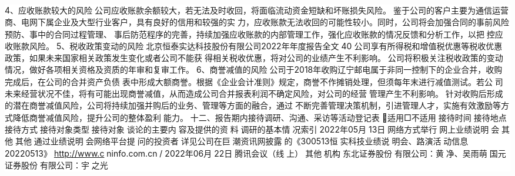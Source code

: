 4、应收账款较大的风险
公司应收账款余额较大，若无法及时收回，将面临流动资金短缺和坏账损失风险。
鉴于公司的客户主要为通信运营商、电网下属企业及大型行业客户，具有良好的信用和较强的实
力，应收账款无法收回的可能性较小。同时，公司将会加强合同的事前风险预防、事中的合同过程管理、
事后防范程序的完善，持续加强应收账款的内部管理工作，强化应收账款的情况反馈和分析工作，以把
控应收账款风险。
5、税收政策变动的风险
北京恒泰实达科技股份有限公司2022年年度报告全文
40
公司享有所得税和增值税优惠等税收优惠政策，如果未来国家相关政策发生变化或者公司不能获
得相关税收优惠，将对公司的业绩产生不利影响。
公司将积极关注税收政策的变动情况，做好各项相关资格及资质的年审和复审工作。
6、商誉减值的风险
公司于2018年收购辽宁邮电属于非同一控制下的企业合并，收购完成后，在公司的合并资产负债
表中形成大额商誉。根据《企业会计准则》规定，商誉不作摊销处理，但须每年末进行减值测试。若公
司未来经营状况不佳，将有可能出现商誉减值，从而造成公司合并报表利润不确定风险，对公司的经营
管理产生不利影响。
针对收购后形成的潜在商誉减值风险，公司将持续加强并购后的业务、管理等方面的融合，通过
不断完善管理决策机制，引进管理人才，实施有效激励等方式降低商誉减值风险，提升公司的整体盈利
能力。
十二、报告期内接待调研、沟通、采访等活动登记表
适用□不适用
接待时间
接待地点
接待方式
接待对象类型
接待对象
谈论的主要内
容及提供的资
料
调研的基本情
况索引
2022年05月
13日
网络方式举行
网上业绩说明
会
其他
其他
通过业绩说明
会网络平台提
问的投资者
详见公司在巨
潮资讯网披露
的《300513恒
实科技业绩说
明会、路演活
动信息
20220513》
http://www.c
ninfo.com.cn
/
2022年06月
22日
腾讯会议（线
上）
其他
机构
东北证券股份
有限公司：黄
净、吴雨萌
国元证券股份
有限公司：宇
之光